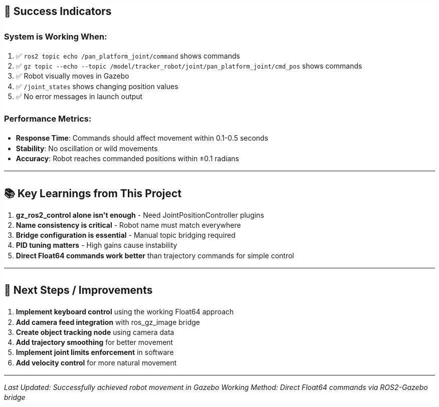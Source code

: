 
## 🎯 Success Indicators

### System is Working When:
1. ✅ `ros2 topic echo /pan_platform_joint/command` shows commands
2. ✅ `gz topic --echo --topic /model/tracker_robot/joint/pan_platform_joint/cmd_pos` shows commands
3. ✅ Robot visually moves in Gazebo
4. ✅ `/joint_states` shows changing position values
5. ✅ No error messages in launch output

### Performance Metrics:
- **Response Time**: Commands should affect movement within 0.1-0.5 seconds
- **Stability**: No oscillation or wild movements
- **Accuracy**: Robot reaches commanded positions within ±0.1 radians

---

## 📚 Key Learnings from This Project

1. **gz_ros2_control alone isn't enough** - Need JointPositionController plugins
2. **Name consistency is critical** - Robot name must match everywhere
3. **Bridge configuration is essential** - Manual topic bridging required
4. **PID tuning matters** - High gains cause instability
5. **Direct Float64 commands work better** than trajectory commands for simple control

---

## 🚀 Next Steps / Improvements

1. **Implement keyboard control** using the working Float64 approach
2. **Add camera feed integration** with ros_gz_image bridge
3. **Create object tracking node** using camera data
4. **Add trajectory smoothing** for better movement
5. **Implement joint limits enforcement** in software
6. **Add velocity control** for more natural movement

---

*Last Updated: Successfully achieved robot movement in Gazebo*
*Working Method: Direct Float64 commands via ROS2-Gazebo bridge*